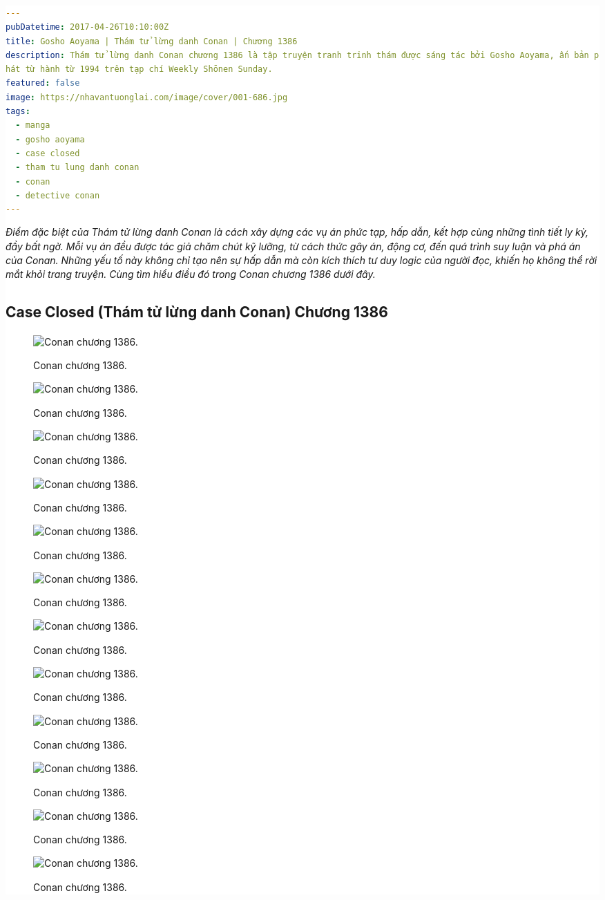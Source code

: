 ```yaml
---
pubDatetime: 2017-04-26T10:10:00Z
title: Gosho Aoyama | Thám tử lừng danh Conan | Chương 1386
description: Thám tử lừng danh Conan chương 1386 là tập truyện tranh trinh thám được sáng tác bởi Gosho Aoyama, ấn bản phát từ hành từ 1994 trên tạp chí Weekly Shōnen Sunday.
featured: false
image: https://nhavantuonglai.com/image/cover/001-686.jpg
tags:
  - manga
  - gosho aoyama
  - case closed
  - tham tu lung danh conan
  - conan
  - detective conan
---
```


_Điểm đặc biệt của Thám tử lừng danh Conan là cách xây dựng các vụ án phức tạp, hấp dẫn, kết hợp cùng những tình tiết ly kỳ, đầy bất ngờ. Mỗi vụ án đều được tác giả chăm chút kỹ lưỡng, từ cách thức gây án, động cơ, đến quá trình suy luận và phá án của Conan. Những yếu tố này không chỉ tạo nên sự hấp dẫn mà còn kích thích tư duy logic của người đọc, khiến họ không thể rời mắt khỏi trang truyện. Cùng tìm hiểu điều đó trong Conan chương 1386 dưới đây._

## Case Closed (Thám tử lừng danh Conan) Chương 1386

<figure><img src="https://nhavantuonglai.blog/manga/gosho-aoyama/case-closed/1386-01.jpg" alt="Conan chương 1386." title="Conan chương 1386." height=100% width=100%><figcaption></p>Conan chương 1386.</p></figcaption></figure>

<figure><img src="https://nhavantuonglai.blog/manga/gosho-aoyama/case-closed/1386-02.jpg" alt="Conan chương 1386." title="Conan chương 1386." height=100% width=100%><figcaption></p>Conan chương 1386.</p></figcaption></figure>

<figure><img src="https://nhavantuonglai.blog/manga/gosho-aoyama/case-closed/1386-03.jpg" alt="Conan chương 1386." title="Conan chương 1386." height=100% width=100%><figcaption></p>Conan chương 1386.</p></figcaption></figure>

<figure><img src="https://nhavantuonglai.blog/manga/gosho-aoyama/case-closed/1386-04.jpg" alt="Conan chương 1386." title="Conan chương 1386." height=100% width=100%><figcaption></p>Conan chương 1386.</p></figcaption></figure>

<figure><img src="https://nhavantuonglai.blog/manga/gosho-aoyama/case-closed/1386-05.jpg" alt="Conan chương 1386." title="Conan chương 1386." height=100% width=100%><figcaption></p>Conan chương 1386.</p></figcaption></figure>

<figure><img src="https://nhavantuonglai.blog/manga/gosho-aoyama/case-closed/1386-06.jpg" alt="Conan chương 1386." title="Conan chương 1386." height=100% width=100%><figcaption></p>Conan chương 1386.</p></figcaption></figure>

<figure><img src="https://nhavantuonglai.blog/manga/gosho-aoyama/case-closed/1386-07.jpg" alt="Conan chương 1386." title="Conan chương 1386." height=100% width=100%><figcaption></p>Conan chương 1386.</p></figcaption></figure>

<figure><img src="https://nhavantuonglai.blog/manga/gosho-aoyama/case-closed/1386-08.jpg" alt="Conan chương 1386." title="Conan chương 1386." height=100% width=100%><figcaption></p>Conan chương 1386.</p></figcaption></figure>

<figure><img src="https://nhavantuonglai.blog/manga/gosho-aoyama/case-closed/1386-09.jpg" alt="Conan chương 1386." title="Conan chương 1386." height=100% width=100%><figcaption></p>Conan chương 1386.</p></figcaption></figure>

<figure><img src="https://nhavantuonglai.blog/manga/gosho-aoyama/case-closed/1386-10.jpg" alt="Conan chương 1386." title="Conan chương 1386." height=100% width=100%><figcaption></p>Conan chương 1386.</p></figcaption></figure>

<figure><img src="https://nhavantuonglai.blog/manga/gosho-aoyama/case-closed/1386-11.jpg" alt="Conan chương 1386." title="Conan chương 1386." height=100% width=100%><figcaption></p>Conan chương 1386.</p></figcaption></figure>

<figure><img src="https://nhavantuonglai.blog/manga/gosho-aoyama/case-closed/1386-12.jpg" alt="Conan chương 1386." title="Conan chương 1386." height=100% width=100%><figcaption></p>Conan chương 1386.</p></figcaption></figure>
